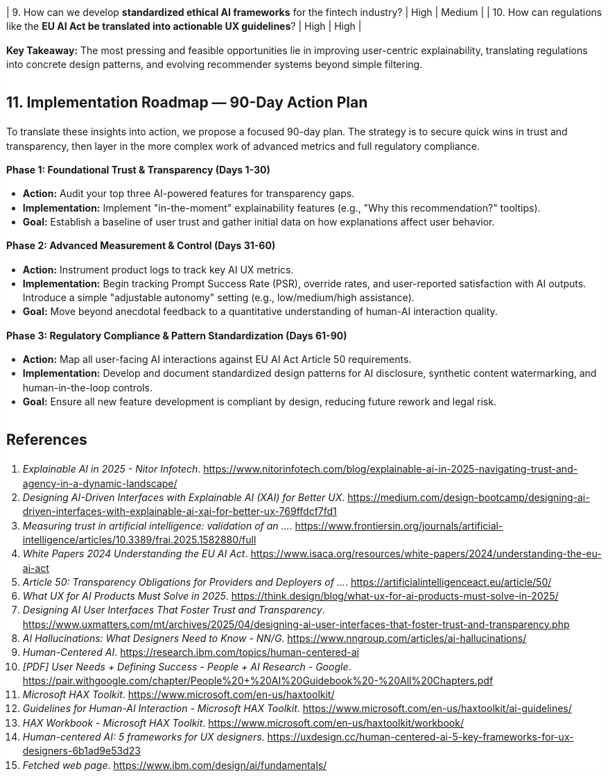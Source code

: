 | 9. How can we develop **standardized ethical AI frameworks** for the fintech industry?                        | High   | Medium      |
| 10. How can regulations like the **EU AI Act be translated into actionable UX guidelines**?                   | High   | High        |

**Key Takeaway:** The most pressing and feasible opportunities lie in improving user-centric explainability, translating regulations into concrete design patterns, and evolving recommender systems beyond simple filtering.

## 11. Implementation Roadmap — 90-Day Action Plan

To translate these insights into action, we propose a focused 90-day plan. The strategy is to secure quick wins in trust and transparency, then layer in the more complex work of advanced metrics and full regulatory compliance.

**Phase 1: Foundational Trust & Transparency (Days 1-30)**
* **Action:** Audit your top three AI-powered features for transparency gaps.
* **Implementation:** Implement "in-the-moment" explainability features (e.g., "Why this recommendation?" tooltips).
* **Goal:** Establish a baseline of user trust and gather initial data on how explanations affect user behavior.

**Phase 2: Advanced Measurement & Control (Days 31-60)**
* **Action:** Instrument product logs to track key AI UX metrics.
* **Implementation:** Begin tracking Prompt Success Rate (PSR), override rates, and user-reported satisfaction with AI outputs. Introduce a simple "adjustable autonomy" setting (e.g., low/medium/high assistance).
* **Goal:** Move beyond anecdotal feedback to a quantitative understanding of human-AI interaction quality.

**Phase 3: Regulatory Compliance & Pattern Standardization (Days 61-90)**
* **Action:** Map all user-facing AI interactions against EU AI Act Article 50 requirements.
* **Implementation:** Develop and document standardized design patterns for AI disclosure, synthetic content watermarking, and human-in-the-loop controls.
* **Goal:** Ensure all new feature development is compliant by design, reducing future rework and legal risk.

## References

1. *Explainable AI in 2025 - Nitor Infotech*. https://www.nitorinfotech.com/blog/explainable-ai-in-2025-navigating-trust-and-agency-in-a-dynamic-landscape/
2. *Designing AI-Driven Interfaces with Explainable AI (XAI) for Better UX*. https://medium.com/design-bootcamp/designing-ai-driven-interfaces-with-explainable-ai-xai-for-better-ux-769ffdcf7fd1
3. *Measuring trust in artificial intelligence: validation of an ...*. https://www.frontiersin.org/journals/artificial-intelligence/articles/10.3389/frai.2025.1582880/full
4. *White Papers 2024 Understanding the EU AI Act*. https://www.isaca.org/resources/white-papers/2024/understanding-the-eu-ai-act
5. *Article 50: Transparency Obligations for Providers and Deployers of ...*. https://artificialintelligenceact.eu/article/50/
6. *What UX for AI Products Must Solve in 2025*. https://think.design/blog/what-ux-for-ai-products-must-solve-in-2025/
7. *Designing AI User Interfaces That Foster Trust and Transparency*. https://www.uxmatters.com/mt/archives/2025/04/designing-ai-user-interfaces-that-foster-trust-and-transparency.php
8. *AI Hallucinations: What Designers Need to Know - NN/G*. https://www.nngroup.com/articles/ai-hallucinations/
9. *Human-Centered AI*. https://research.ibm.com/topics/human-centered-ai
10. *[PDF] User Needs + Defining Success - People + AI Research - Google*. https://pair.withgoogle.com/chapter/People%20+%20AI%20Guidebook%20-%20All%20Chapters.pdf
11. *Microsoft HAX Toolkit*. https://www.microsoft.com/en-us/haxtoolkit/
12. *Guidelines for Human-AI Interaction - Microsoft HAX Toolkit*. https://www.microsoft.com/en-us/haxtoolkit/ai-guidelines/
13. *HAX Workbook - Microsoft HAX Toolkit*. https://www.microsoft.com/en-us/haxtoolkit/workbook/
14. *Human-centered AI: 5 frameworks for UX designers*. https://uxdesign.cc/human-centered-ai-5-key-frameworks-for-ux-designers-6b1ad9e53d23
15. *Fetched web page*. https://www.ibm.com/design/ai/fundamentals/
